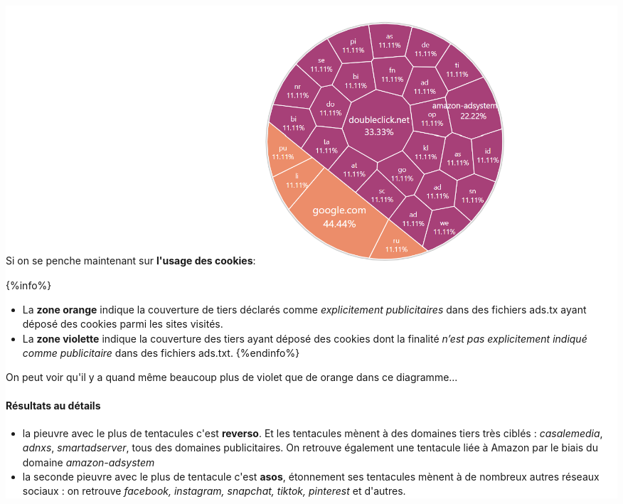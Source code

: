 Si on se penche maintenant sur **l'usage des cookies**:
<img width=350 src=diagramme_usage_cookies_1.png>

{%info%}
- La **zone orange** indique la couverture de tiers déclarés comme *explicitement publicitaires* dans des fichiers ads.tx ayant déposé des cookies parmi les sites visités.
- La **zone violette** indique la couverture des tiers ayant déposé des cookies dont la finalité *n’est pas explicitement indiqué comme publicitaire* dans des fichiers ads.txt.
{%endinfo%}

On peut voir qu'il y a quand même beaucoup plus de violet que de orange dans ce diagramme...

#### Résultats au détails

- la pieuvre avec le plus de tentacules c'est **reverso**. Et les tentacules mènent à des domaines tiers très ciblés : *casalemedia*, *adnxs*, *smartadserver*, tous des domaines publicitaires. On retrouve également une tentacule liée à Amazon par le biais du domaine *amazon-adsystem*
- la seconde pieuvre avec le plus de tentacule c'est **asos**, étonnement ses tentacules mènent à de nombreux autres réseaux sociaux : on retrouve *facebook, instagram, snapchat, tiktok, pinterest* et d'autres.

